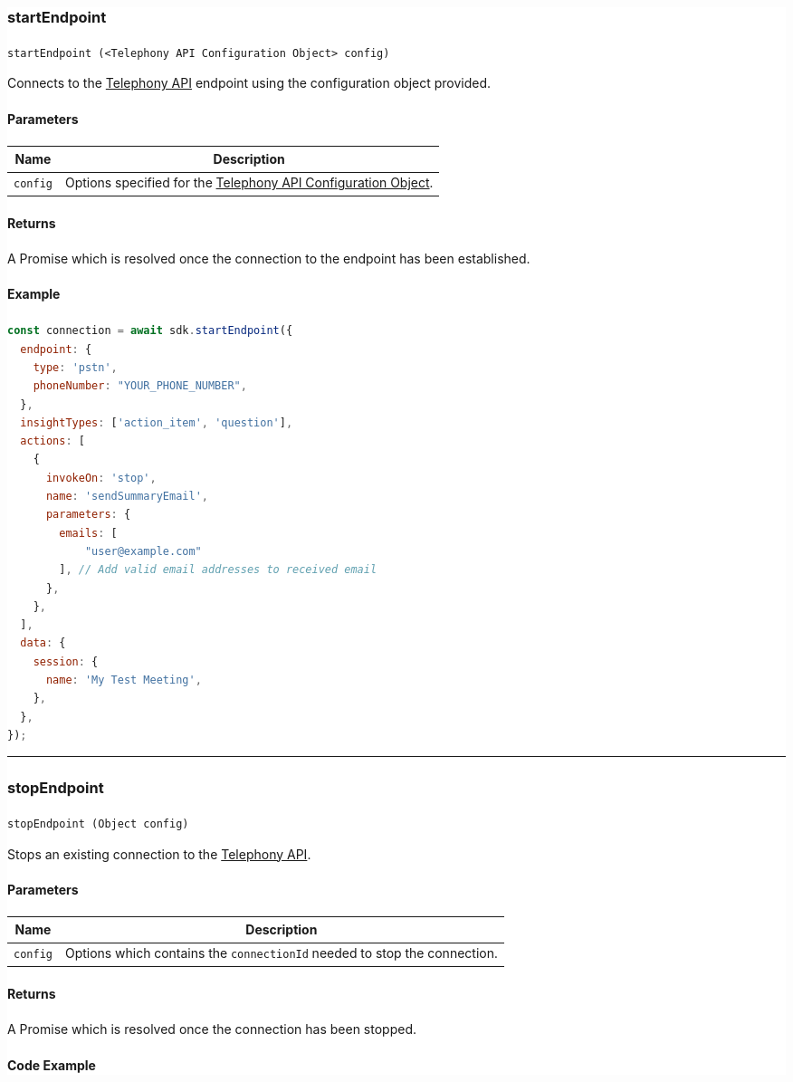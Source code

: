 ### startEndpoint

```startEndpoint (<Telephony API Configuration Object> config)```

Connects to the [Telephony API](/docs/telephony/introduction) endpoint using the configuration object provided.

#### Parameters

Name | Description
-----|------------
`config` | Options specified for the [Telephony API Configuration Object](/docs/telephony-api/api-reference#request-parameters).

#### Returns

A Promise which is resolved once the connection to the endpoint has been established.

#### Example

```js
const connection = await sdk.startEndpoint({
  endpoint: {
    type: 'pstn',
    phoneNumber: "YOUR_PHONE_NUMBER",
  },
  insightTypes: ['action_item', 'question'],
  actions: [
    {
      invokeOn: 'stop',
      name: 'sendSummaryEmail',
      parameters: {
        emails: [
        	"user@example.com"
        ], // Add valid email addresses to received email
      },
    },
  ],
  data: {
    session: {
      name: 'My Test Meeting',
    },
  },
});
```

---

### stopEndpoint

```stopEndpoint (Object config)```

Stops an existing connection to the [Telephony API](/docs/telephony/introduction).

#### Parameters

Name | Description
-----|------------
`config` | Options which contains the `connectionId` needed to stop the connection.

#### Returns

A Promise which is resolved once the connection has been stopped.

#### Code Example
```